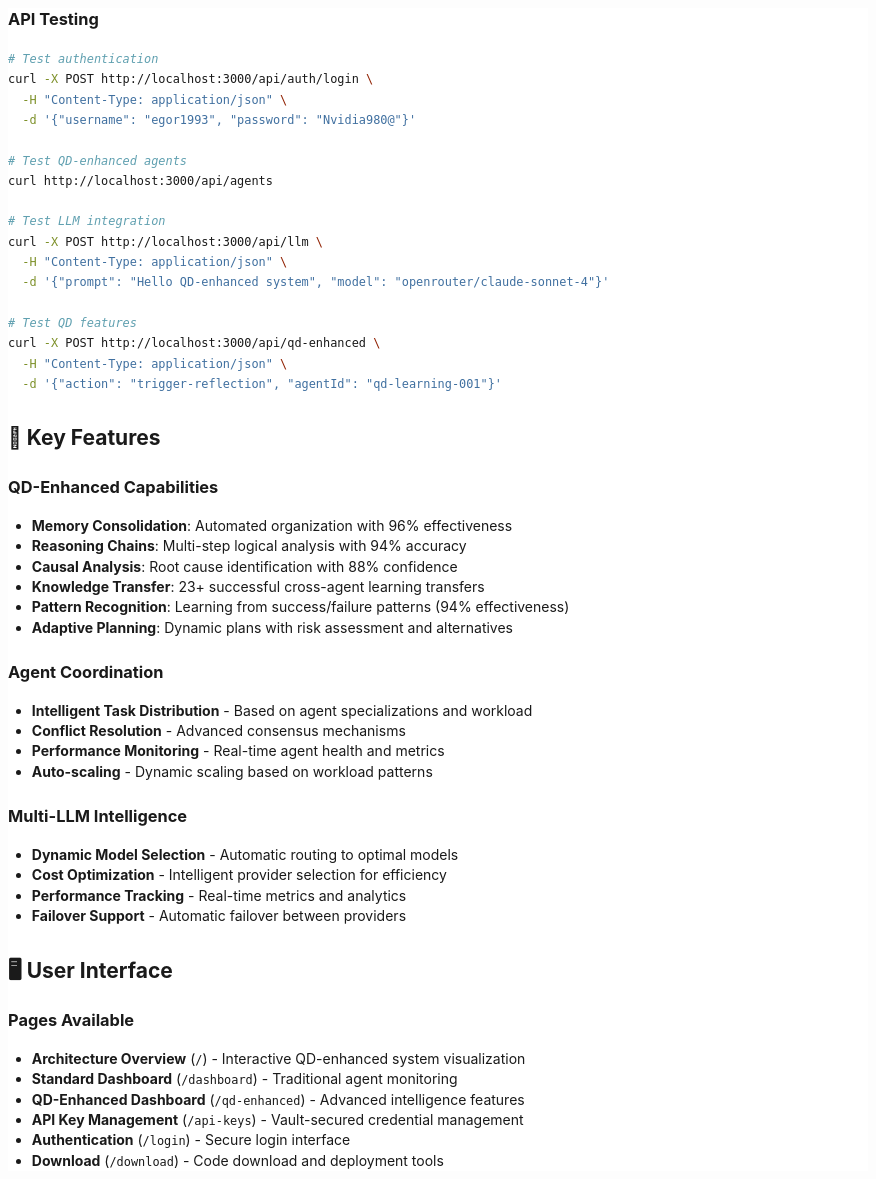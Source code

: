 ### API Testing

```bash
# Test authentication
curl -X POST http://localhost:3000/api/auth/login \
  -H "Content-Type: application/json" \
  -d '{"username": "egor1993", "password": "Nvidia980@"}'

# Test QD-enhanced agents
curl http://localhost:3000/api/agents

# Test LLM integration
curl -X POST http://localhost:3000/api/llm \
  -H "Content-Type: application/json" \
  -d '{"prompt": "Hello QD-enhanced system", "model": "openrouter/claude-sonnet-4"}'

# Test QD features
curl -X POST http://localhost:3000/api/qd-enhanced \
  -H "Content-Type: application/json" \
  -d '{"action": "trigger-reflection", "agentId": "qd-learning-001"}'
```

## 🎯 Key Features

### QD-Enhanced Capabilities
- **Memory Consolidation**: Automated organization with 96% effectiveness
- **Reasoning Chains**: Multi-step logical analysis with 94% accuracy
- **Causal Analysis**: Root cause identification with 88% confidence
- **Knowledge Transfer**: 23+ successful cross-agent learning transfers
- **Pattern Recognition**: Learning from success/failure patterns (94% effectiveness)
- **Adaptive Planning**: Dynamic plans with risk assessment and alternatives

### Agent Coordination
- **Intelligent Task Distribution** - Based on agent specializations and workload
- **Conflict Resolution** - Advanced consensus mechanisms
- **Performance Monitoring** - Real-time agent health and metrics
- **Auto-scaling** - Dynamic scaling based on workload patterns

### Multi-LLM Intelligence
- **Dynamic Model Selection** - Automatic routing to optimal models
- **Cost Optimization** - Intelligent provider selection for efficiency
- **Performance Tracking** - Real-time metrics and analytics
- **Failover Support** - Automatic failover between providers

## 🖥️ User Interface

### Pages Available
- **Architecture Overview** (`/`) - Interactive QD-enhanced system visualization
- **Standard Dashboard** (`/dashboard`) - Traditional agent monitoring
- **QD-Enhanced Dashboard** (`/qd-enhanced`) - Advanced intelligence features
- **API Key Management** (`/api-keys`) - Vault-secured credential management
- **Authentication** (`/login`) - Secure login interface
- **Download** (`/download`) - Code download and deployment tools
